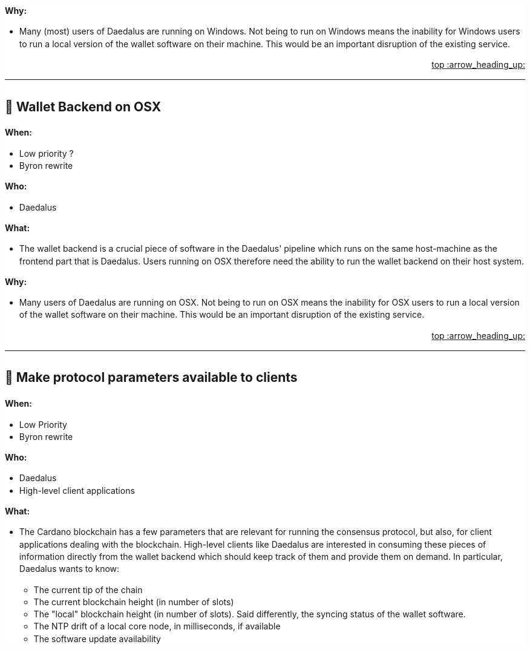 **Why:**
  - Many (most) users of Daedalus are running on Windows. Not being to run on
    Windows means the inability for Windows users to run a local version of the
    wallet software on their machine. This would be an important disruption of
    the existing service. 

<p align=right><a href="#overview">top :arrow_heading_up:</a></p>

---

## :gift: Wallet Backend on OSX

**When:**
  - Low priority ?
  - Byron rewrite

**Who:**
  - Daedalus 

**What:**
  - The wallet backend is a crucial piece of software in the Daedalus' pipeline which 
    runs on the same host-machine as the frontend part that is Daedalus. Users running
    on OSX therefore need the ability to run the wallet backend on their host system.

**Why:**
  - Many users of Daedalus are running on OSX. Not being to run on OSX means
    the inability for OSX users to run a local version of the wallet software
    on their machine. This would be an important disruption of the existing
    service. 

<p align=right><a href="#overview">top :arrow_heading_up:</a></p>

--- 

## :gift: Make protocol parameters available to clients

**When:**
  - Low Priority
  - Byron rewrite

**Who:**
  - Daedalus
  - High-level client applications 

**What:**
  - The Cardano blockchain has a few parameters that are relevant for running
    the consensus protocol, but also, for client applications dealing with the
    blockchain. High-level clients like Daedalus are interested in consuming
    these pieces of information directly from the wallet backend which should 
    keep track of them and provide them on demand. In particular, Daedalus wants to know:

    - The current tip of the chain
    - The current blockchain height (in number of slots)
    - The "local" blockchain height (in number of slots). Said differently, 
      the syncing status of the wallet software.
    - The NTP drift of a local core node, in milliseconds, if available
    - The software update availability
